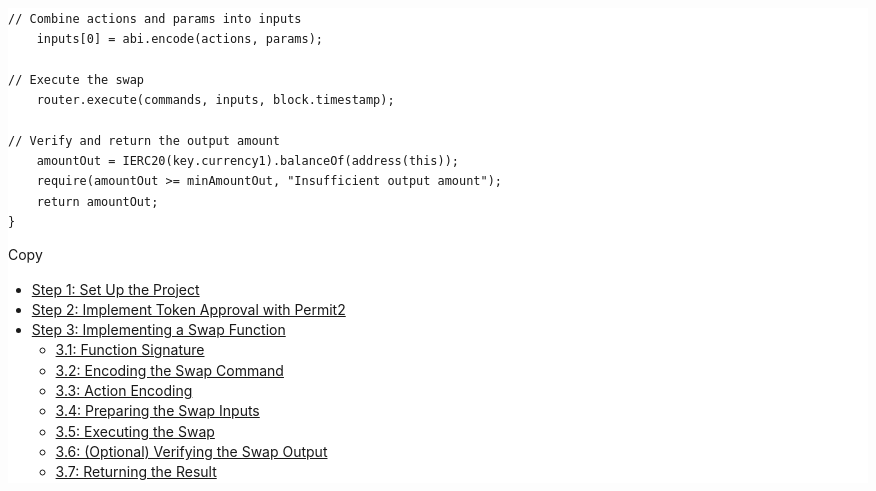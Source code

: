 ```codeBlockLines_mRuA
// Combine actions and params into inputs
    inputs[0] = abi.encode(actions, params);

// Execute the swap
    router.execute(commands, inputs, block.timestamp);

// Verify and return the output amount
    amountOut = IERC20(key.currency1).balanceOf(address(this));
    require(amountOut >= minAmountOut, "Insufficient output amount");
    return amountOut;
}

```

Copy

- [Step 1: Set Up the Project](https://docs.uniswap.org/contracts/v4/quickstart/swap#step-1-set-up-theproject)
- [Step 2: Implement Token Approval with Permit2](https://docs.uniswap.org/contracts/v4/quickstart/swap#step-2-implement-token-approval-withpermit2)
- [Step 3: Implementing a Swap Function](https://docs.uniswap.org/contracts/v4/quickstart/swap#step-3-implementing-a-swapfunction)
  - [3.1: Function Signature](https://docs.uniswap.org/contracts/v4/quickstart/swap#31-function-signature)
  - [3.2: Encoding the Swap Command](https://docs.uniswap.org/contracts/v4/quickstart/swap#32-encoding-the-swap-command)
  - [3.3: Action Encoding](https://docs.uniswap.org/contracts/v4/quickstart/swap#33-action-encoding)
  - [3.4: Preparing the Swap Inputs](https://docs.uniswap.org/contracts/v4/quickstart/swap#34-preparing-the-swap-inputs)
  - [3.5: Executing the Swap](https://docs.uniswap.org/contracts/v4/quickstart/swap#35-executing-the-swap)
  - [3.6: (Optional) Verifying the Swap Output](https://docs.uniswap.org/contracts/v4/quickstart/swap#36-optional-verifying-the-swap-output)
  - [3.7: Returning the Result](https://docs.uniswap.org/contracts/v4/quickstart/swap#37-returning-the-result)